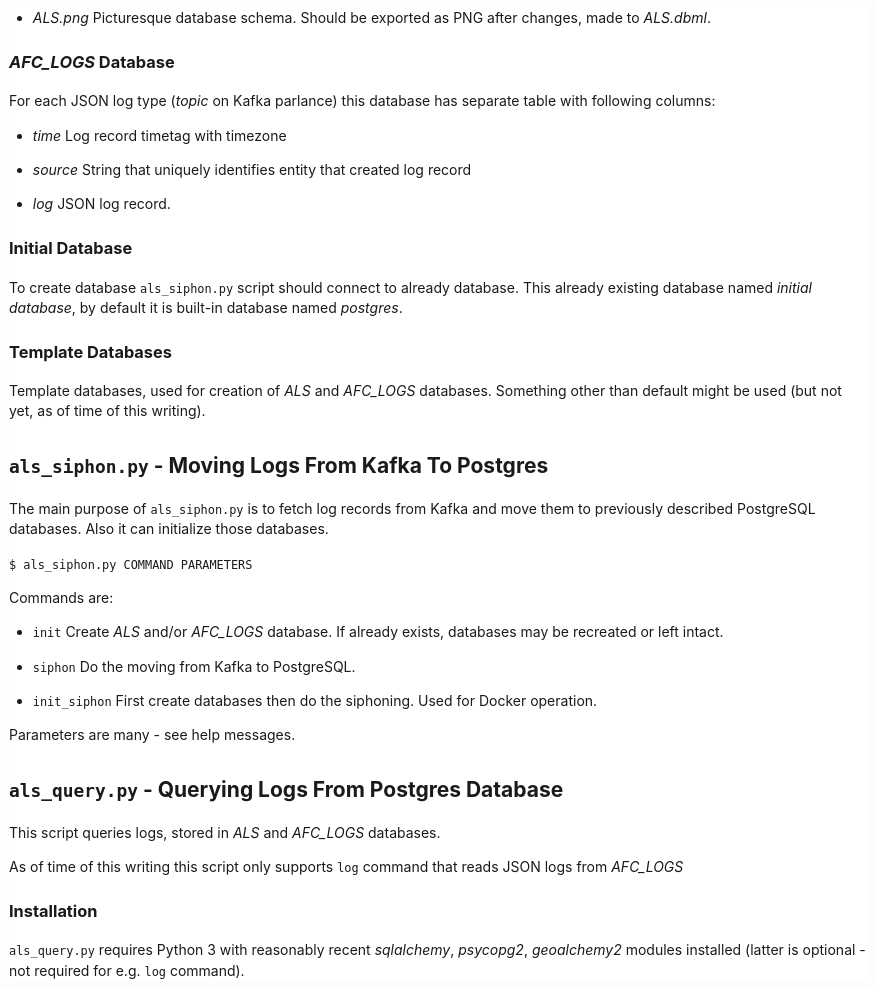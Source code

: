 - *ALS.png* Picturesque database schema. Should be exported as PNG after changes, made to *ALS.dbml*.

### *AFC_LOGS* Database <a name="als_logs_database">

For each JSON log type (*topic* on Kafka parlance) this database has separate table with following columns:

- *time* Log record timetag with timezone

- *source* String that uniquely identifies entity that created log record

- *log* JSON log record.

### Initial Database <a name="initial_database">

To create database `als_siphon.py` script should connect to already database. This already existing database named *initial database*, by default it is built-in database named *postgres*.

### Template Databases <a name="template_database">

Template databases, used for creation of *ALS* and *AFC_LOGS* databases. Something other than default might be used (but not yet, as of time of this writing).


## `als_siphon.py` - Moving Logs From Kafka To Postgres <a name="als_siphon_py">

The main purpose of `als_siphon.py` is to fetch log records from Kafka and move them to previously described PostgreSQL databases. Also it can initialize those databases.

`$ als_siphon.py COMMAND PARAMETERS`

Commands are:

- `init` Create *ALS* and/or *AFC_LOGS* database. If already exists, databases may be recreated or left intact.

- `siphon` Do the moving from Kafka to PostgreSQL.

- `init_siphon` First create databases then do the siphoning. Used for Docker operation.

Parameters are many - see help messages.


## `als_query.py` - Querying Logs From Postgres Database <a name="als_query_py">

This script queries logs, stored in *ALS* and *AFC_LOGS* databases.

As of time of this writing this script only supports `log` command that reads JSON logs from *AFC_LOGS*


### Installation <a name="als_query_install">

`als_query.py` requires Python 3 with reasonably recent *sqlalchemy*, *psycopg2*, *geoalchemy2* modules installed (latter is optional - not required for e.g. `log` command). 
